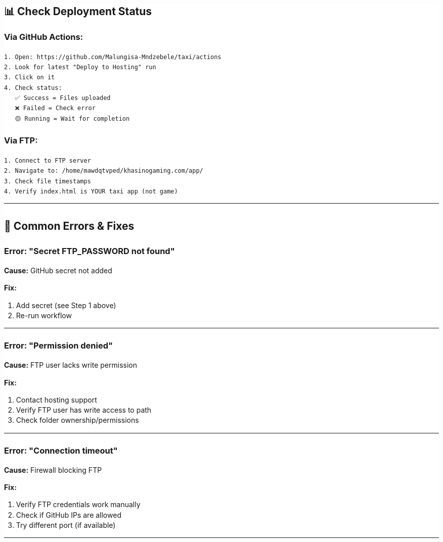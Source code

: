 
## 📊 Check Deployment Status

### Via GitHub Actions:

```
1. Open: https://github.com/Malungisa-Mndzebele/taxi/actions
2. Look for latest "Deploy to Hosting" run
3. Click on it
4. Check status:
   ✅ Success = Files uploaded
   ❌ Failed = Check error
   🟡 Running = Wait for completion
```

### Via FTP:

```
1. Connect to FTP server
2. Navigate to: /home/mawdqtvped/khasinogaming.com/app/
3. Check file timestamps
4. Verify index.html is YOUR taxi app (not game)
```

---

## 🐛 Common Errors & Fixes

### Error: "Secret FTP_PASSWORD not found"

**Cause:** GitHub secret not added

**Fix:**
1. Add secret (see Step 1 above)
2. Re-run workflow

---

### Error: "Permission denied"

**Cause:** FTP user lacks write permission

**Fix:**
1. Contact hosting support
2. Verify FTP user has write access to path
3. Check folder ownership/permissions

---

### Error: "Connection timeout"

**Cause:** Firewall blocking FTP

**Fix:**
1. Verify FTP credentials work manually
2. Check if GitHub IPs are allowed
3. Try different port (if available)

---